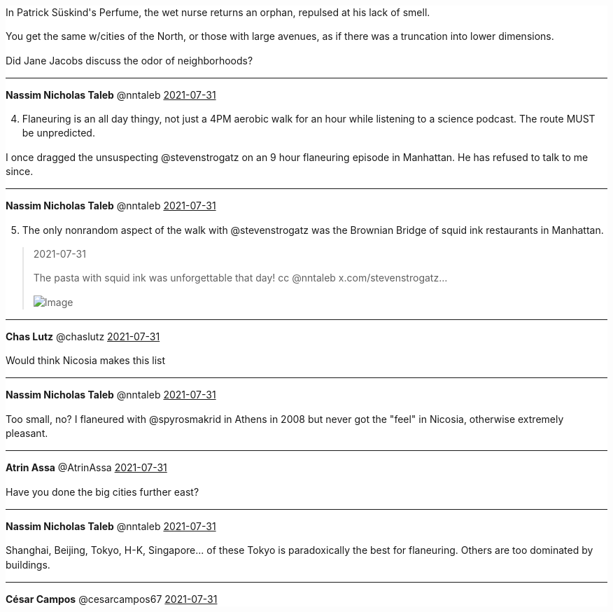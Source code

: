 In Patrick Süskind's Perfume, the wet nurse returns an orphan, repulsed at his lack of smell.

You get the same w/cities of the North, or those with large avenues, as if there was a truncation into lower dimensions.

Did Jane Jacobs discuss the odor of neighborhoods?

---

**Nassim Nicholas Taleb** @nntaleb [2021-07-31](https://x.com/nntaleb/status/1421473636247085057)

4) Flaneuring is an all day thingy, not just a 4PM aerobic walk for an hour while listening to a science podcast. The route MUST be unpredicted.

I once dragged the unsuspecting @stevenstrogatz on an 9 hour flaneuring episode in Manhattan. He has refused to talk to me since.

---

**Nassim Nicholas Taleb** @nntaleb [2021-07-31](https://x.com/nntaleb/status/1421538702782763008)

5) The only nonrandom aspect of the walk with @stevenstrogatz was the Brownian Bridge of squid ink restaurants in Manhattan.

> 2021-07-31
> 
> The pasta with squid ink was unforgettable that day! cc @nntaleb x.com/stevenstrogatz…
> 
> ![Image](https://pbs.twimg.com/media/E7o_SEaWUAMajtl?format=jpg&name=large)

---

**Chas Lutz** @chaslutz [2021-07-31](https://x.com/chaslutz/status/1421446182862209024)

Would think Nicosia makes this list

---

**Nassim Nicholas Taleb** @nntaleb [2021-07-31](https://x.com/nntaleb/status/1421447272966021120)

Too small, no? I flaneured with @spyrosmakrid in Athens in 2008 but never got the "feel" in Nicosia, otherwise extremely pleasant.

---

**Atrin Assa** @AtrinAssa [2021-07-31](https://x.com/AtrinAssa/status/1421456022103859204)

Have you done the big cities further east?

---

**Nassim Nicholas Taleb** @nntaleb [2021-07-31](https://x.com/nntaleb/status/1421456318657966085)

Shanghai, Beijing, Tokyo, H-K, Singapore... of these Tokyo is paradoxically the best for flaneuring. Others are too dominated by buildings.

---

**César Campos** @cesarcampos67 [2021-07-31](https://x.com/cesarcampos67/status/1421444826285871104)

